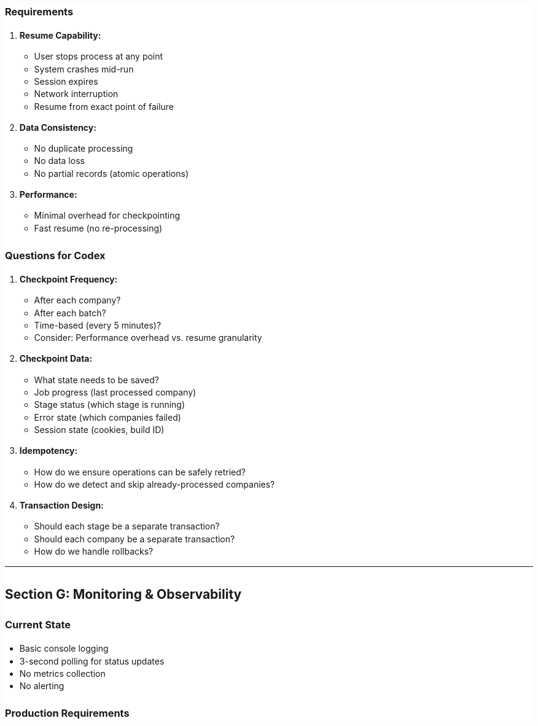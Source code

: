 ### Requirements

1. **Resume Capability:**
   - User stops process at any point
   - System crashes mid-run
   - Session expires
   - Network interruption
   - Resume from exact point of failure

2. **Data Consistency:**
   - No duplicate processing
   - No data loss
   - No partial records (atomic operations)

3. **Performance:**
   - Minimal overhead for checkpointing
   - Fast resume (no re-processing)

### Questions for Codex

1. **Checkpoint Frequency:**
   - After each company?
   - After each batch?
   - Time-based (every 5 minutes)?
   - Consider: Performance overhead vs. resume granularity

2. **Checkpoint Data:**
   - What state needs to be saved?
   - Job progress (last processed company)
   - Stage status (which stage is running)
   - Error state (which companies failed)
   - Session state (cookies, build ID)

3. **Idempotency:**
   - How do we ensure operations can be safely retried?
   - How do we detect and skip already-processed companies?

4. **Transaction Design:**
   - Should each stage be a separate transaction?
   - Should each company be a separate transaction?
   - How do we handle rollbacks?

---

## Section G: Monitoring & Observability

### Current State
- Basic console logging
- 3-second polling for status updates
- No metrics collection
- No alerting

### Production Requirements
